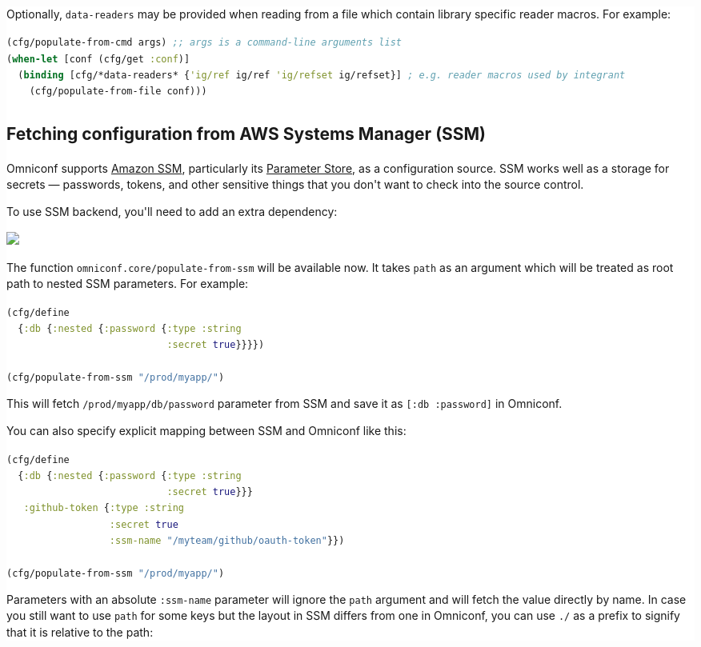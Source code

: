 Optionally, `data-readers` may be provided when reading from a file which
contain library specific reader macros. For example:

```clj
(cfg/populate-from-cmd args) ;; args is a command-line arguments list
(when-let [conf (cfg/get :conf)]
  (binding [cfg/*data-readers* {'ig/ref ig/ref 'ig/refset ig/refset}] ; e.g. reader macros used by integrant
    (cfg/populate-from-file conf)))
```

## Fetching configuration from AWS Systems Manager (SSM)

Omniconf supports [Amazon SSM](https://aws.amazon.com/systems-manager/),
particularly its [Parameter
Store](https://aws.amazon.com/systems-manager/features/), as a configuration
source. SSM works well as a storage for secrets — passwords, tokens, and other
sensitive things that you don't want to check into the source control.

To use SSM backend, you'll need to add an extra dependency:

[![](https://clojars.org/com.grammarly/omniconf.ssm/latest-version.svg)](https://clojars.org/com.grammarly/omniconf.ssm)

The function `omniconf.core/populate-from-ssm` will be available now. It takes
`path` as an argument which will be treated as root path to nested SSM
parameters. For example:

```clj
(cfg/define
  {:db {:nested {:password {:type :string
                            :secret true}}}})

(cfg/populate-from-ssm "/prod/myapp/")
```

This will fetch `/prod/myapp/db/password` parameter from SSM and save it as
`[:db :password]` in Omniconf.

You can also specify explicit mapping between SSM and Omniconf like this:

```clj
(cfg/define
  {:db {:nested {:password {:type :string
                            :secret true}}}
   :github-token {:type :string
                  :secret true
                  :ssm-name "/myteam/github/oauth-token"}})

(cfg/populate-from-ssm "/prod/myapp/")
```

Parameters with an absolute `:ssm-name` parameter will ignore the `path`
argument and will fetch the value directly by name. In case you still want to
use `path` for some keys but the layout in SSM differs from one in Omniconf, you
can use `./` as a prefix to signify that it is relative to the path:
